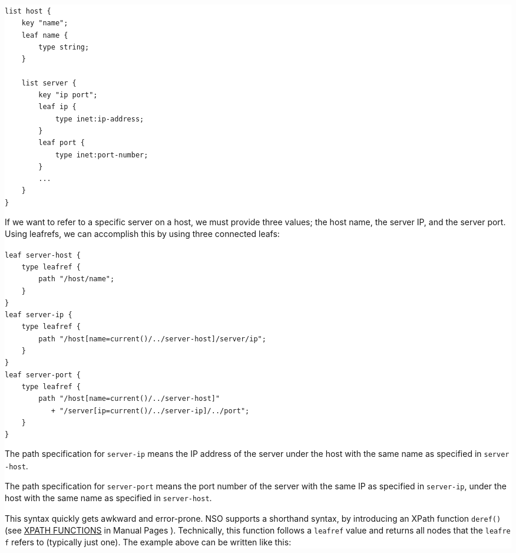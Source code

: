 ```yang
list host {
    key "name";
    leaf name {
        type string;
    }

    list server {
        key "ip port";
        leaf ip {
            type inet:ip-address;
        }
        leaf port {
            type inet:port-number;
        }
        ...
    }
}
```

If we want to refer to a specific server on a host, we must provide three values; the host name, the server IP, and the server port. Using leafrefs, we can accomplish this by using three connected leafs:

```yang
leaf server-host {
    type leafref {
        path "/host/name";
    }
}
leaf server-ip {
    type leafref {
        path "/host[name=current()/../server-host]/server/ip";
    }
}
leaf server-port {
    type leafref {
        path "/host[name=current()/../server-host]"
           + "/server[ip=current()/../server-ip]/../port";
    }
}
```

The path specification for `server-ip` means the IP address of the server under the host with the same name as specified in `server-host`.

The path specification for `server-port` means the port number of the server with the same IP as specified in `server-ip`, under the host with the same name as specified in `server-host`.

This syntax quickly gets awkward and error-prone. NSO supports a shorthand syntax, by introducing an XPath function `deref()` (see [XPATH FUNCTIONS](https://developer.cisco.com/docs/nso-guides-6.2/#!ncs-man-pages-volume-5/man.5.tailf\_yang\_extensions.xpath\_functions) in Manual Pages ). Technically, this function follows a `leafref` value and returns all nodes that the `leafref` refers to (typically just one). The example above can be written like this:
